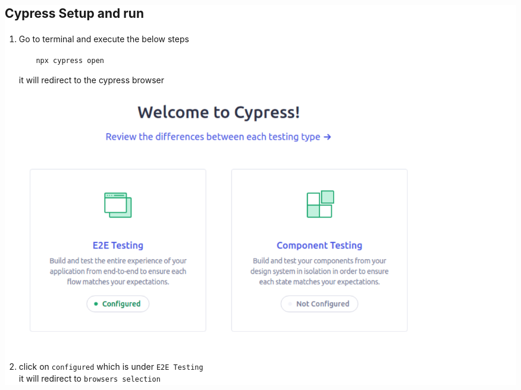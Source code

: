 ## Cypress Setup and run

1. Go to terminal and execute the below steps
     ```sh
         npx cypress open
    ```
     it will redirect to the cypress browser
     <img src="../images/cypress_e2e.png" width="80%"/><br/>
2. click on `configured` which is under `E2E Testing`<br/>
     it will redirect to `browsers selection`